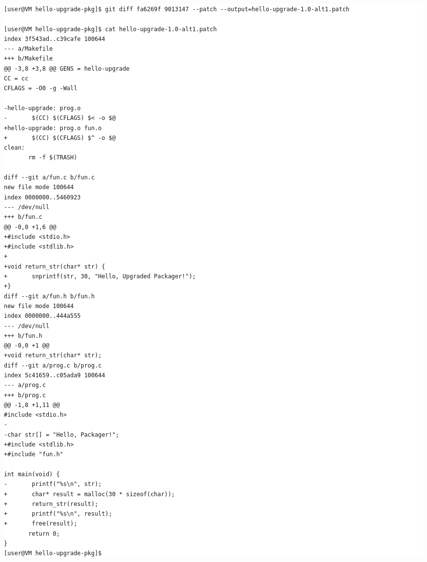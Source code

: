 ```console
[user@VM hello-upgrade-pkg]$ git diff fa6269f 9013147 --patch --output=hello-upgrade-1.0-alt1.patch

[user@VM hello-upgrade-pkg]$ cat hello-upgrade-1.0-alt1.patch
index 3f543ad..c39cafe 100644
--- a/Makefile
+++ b/Makefile
@@ -3,8 +3,8 @@ GENS = hello-upgrade
CC = cc
CFLAGS = -O0 -g -Wall

-hello-upgrade: prog.o
-       $(CC) $(CFLAGS) $< -o $@
+hello-upgrade: prog.o fun.o
+       $(CC) $(CFLAGS) $^ -o $@
clean:
       rm -f $(TRASH)

diff --git a/fun.c b/fun.c
new file mode 100644
index 0000000..5460923
--- /dev/null
+++ b/fun.c
@@ -0,0 +1,6 @@
+#include <stdio.h>
+#include <stdlib.h>
+
+void return_str(char* str) {
+       snprintf(str, 30, "Hello, Upgraded Packager!");
+}
diff --git a/fun.h b/fun.h
new file mode 100644
index 0000000..444a555
--- /dev/null
+++ b/fun.h
@@ -0,0 +1 @@
+void return_str(char* str);
diff --git a/prog.c b/prog.c
index 5c41659..c05ada9 100644
--- a/prog.c
+++ b/prog.c
@@ -1,8 +1,11 @@
#include <stdio.h>
-
-char str[] = "Hello, Packager!";
+#include <stdlib.h>
+#include "fun.h"

int main(void) {
-       printf("%s\n", str);
+       char* result = malloc(30 * sizeof(char));
+       return_str(result);
+       printf("%s\n", result);
+       free(result);
       return 0;
}
[user@VM hello-upgrade-pkg]$
```

